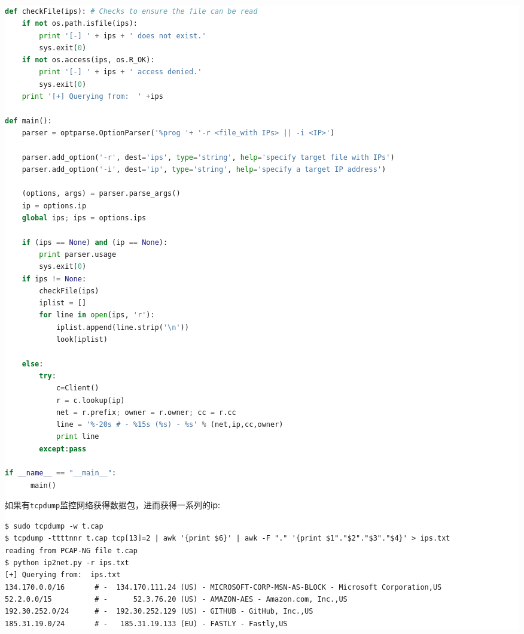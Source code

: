```python
def checkFile(ips): # Checks to ensure the file can be read
    if not os.path.isfile(ips):
        print '[-] ' + ips + ' does not exist.'
        sys.exit(0)
    if not os.access(ips, os.R_OK):
        print '[-] ' + ips + ' access denied.'
        sys.exit(0)
    print '[+] Querying from:  ' +ips

def main():
    parser = optparse.OptionParser('%prog '+ '-r <file_with IPs> || -i <IP>')

    parser.add_option('-r', dest='ips', type='string', help='specify target file with IPs')
    parser.add_option('-i', dest='ip', type='string', help='specify a target IP address')

    (options, args) = parser.parse_args()
    ip = options.ip
    global ips; ips = options.ips

    if (ips == None) and (ip == None):
        print parser.usage
        sys.exit(0)
    if ips != None:
        checkFile(ips)
        iplist = []
        for line in open(ips, 'r'):
            iplist.append(line.strip('\n'))
            look(iplist)

    else:
        try:
            c=Client()
            r = c.lookup(ip)
            net = r.prefix; owner = r.owner; cc = r.cc
            line = '%-20s # - %15s (%s) - %s' % (net,ip,cc,owner)
            print line
        except:pass

if __name__ == "__main__":
      main()
```

如果有`tcpdump`监控网络获得数据包，进而获得一系列的ip:

```
$ sudo tcpdump -w t.cap
$ tcpdump -ttttnnr t.cap tcp[13]=2 | awk '{print $6}' | awk -F "." '{print $1"."$2"."$3"."$4}' > ips.txt
reading from PCAP-NG file t.cap
$ python ip2net.py -r ips.txt
[+] Querying from:  ips.txt
134.170.0.0/16       # -  134.170.111.24 (US) - MICROSOFT-CORP-MSN-AS-BLOCK - Microsoft Corporation,US
52.2.0.0/15          # -      52.3.76.20 (US) - AMAZON-AES - Amazon.com, Inc.,US
192.30.252.0/24      # -  192.30.252.129 (US) - GITHUB - GitHub, Inc.,US
185.31.19.0/24       # -   185.31.19.133 (EU) - FASTLY - Fastly,US
```
